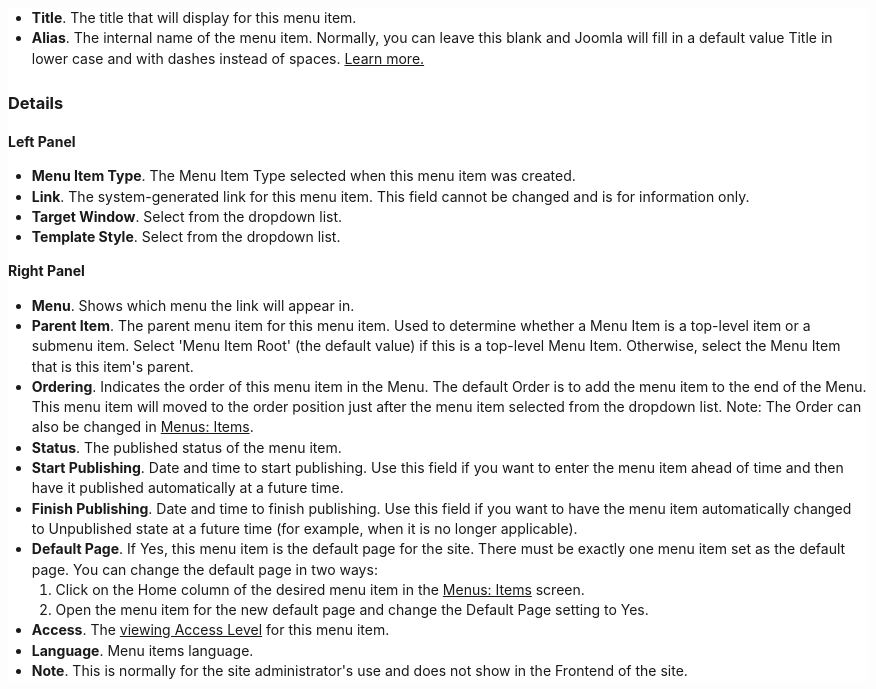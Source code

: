 - **Title**. The title that will display for this menu item.
- **Alias**. The internal name of the menu item. Normally, you can leave
  this blank and Joomla will fill in a default value Title in lower case
  and with dashes instead of spaces. [Learn
  more.](https://docs.joomla.org/Alias/en "Special:MyLanguage/Alias/en")

### Details

**Left Panel**

- **Menu Item Type**. The Menu Item Type selected when this menu item
  was created.
- **Link**. The system-generated link for this menu item. This field
  cannot be changed and is for information only.
- **Target Window**. Select from the dropdown list.
- **Template Style**. Select from the dropdown list.

**Right Panel**

- **Menu**. Shows which menu the link will appear in.
- **Parent Item**. The parent menu item for this menu item. Used to
  determine whether a Menu Item is a top-level item or a submenu item.
  Select 'Menu Item Root' (the default value) if this is a top-level
  Menu Item. Otherwise, select the Menu Item that is this item's parent.
- **Ordering**. Indicates the order of this menu item in the Menu. The
  default Order is to add the menu item to the end of the Menu. This
  menu item will moved to the order position just after the menu item
  selected from the dropdown list. Note: The Order can also be changed
  in [Menus:
  Items](https://docs.joomla.org/Help4.x:Menus:_Items/en "Special:MyLanguage/Help4.x:Menus: Items/en").
- **Status**. The published status of the menu item.
- **Start Publishing**. Date and time to start publishing. Use this
  field if you want to enter the menu item ahead of time and then have
  it published automatically at a future time.
- **Finish Publishing**. Date and time to finish publishing. Use this
  field if you want to have the menu item automatically changed to
  Unpublished state at a future time (for example, when it is no longer
  applicable).
- **Default Page**. If Yes, this menu item is the default page for the
  site. There must be exactly one menu item set as the default page. You
  can change the default page in two ways:
  1.  Click on the Home column of the desired menu item in the [Menus:
      Items](https://docs.joomla.org/Help4.x:Menus:_Items/en "Special:MyLanguage/Help4.x:Menus: Items/en")
      screen.
  2.  Open the menu item for the new default page and change the Default
      Page setting to Yes.
- **Access**. The [viewing Access
  Level](https://docs.joomla.org/Help4.x:Users:_Viewing_Access_Levels/en "Special:MyLanguage/Help4.x:Users: Viewing Access Levels/en")
  for this menu item.
- **Language**. Menu items language.
- **Note**. This is normally for the site administrator's use and does
  not show in the Frontend of the site.
